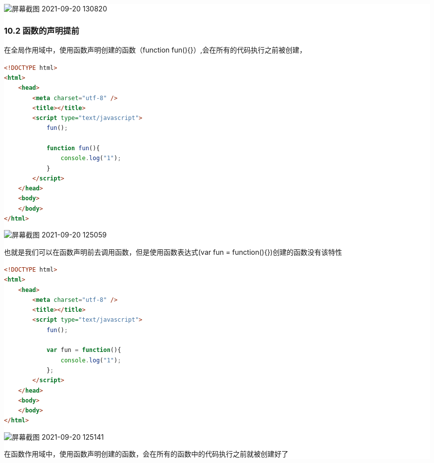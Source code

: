 ![屏幕截图 2021-09-20 130820](https://knowledge-picture.oss-cn-wuhan-lr.aliyuncs.com/202405032309482.png)

### 10.2 函数的声明提前

在全局作用域中，使用函数声明创建的函数（function fun(){}）,会在所有的代码执行之前被创建，

```html
<!DOCTYPE html>
<html>
	<head>
		<meta charset="utf-8" />
		<title></title>
		<script type="text/javascript">
			fun();

			function fun(){
				console.log("1");
			}
		</script>
	</head>
	<body>
	</body>
</html>

```

![屏幕截图 2021-09-20 125059](https://knowledge-picture.oss-cn-wuhan-lr.aliyuncs.com/202405032309633.png)

也就是我们可以在函数声明前去调用函数，但是使用函数表达式(var fun = function(){})创建的函数没有该特性

```html
<!DOCTYPE html>
<html>
	<head>
		<meta charset="utf-8" />
		<title></title>
		<script type="text/javascript">
			fun();

			var fun = function(){
				console.log("1");
			};
		</script>
	</head>
	<body>
	</body>
</html>

```

![屏幕截图 2021-09-20 125141](https://knowledge-picture.oss-cn-wuhan-lr.aliyuncs.com/202405032309657.png)

在函数作用域中，使用函数声明创建的函数，会在所有的函数中的代码执行之前就被创建好了

